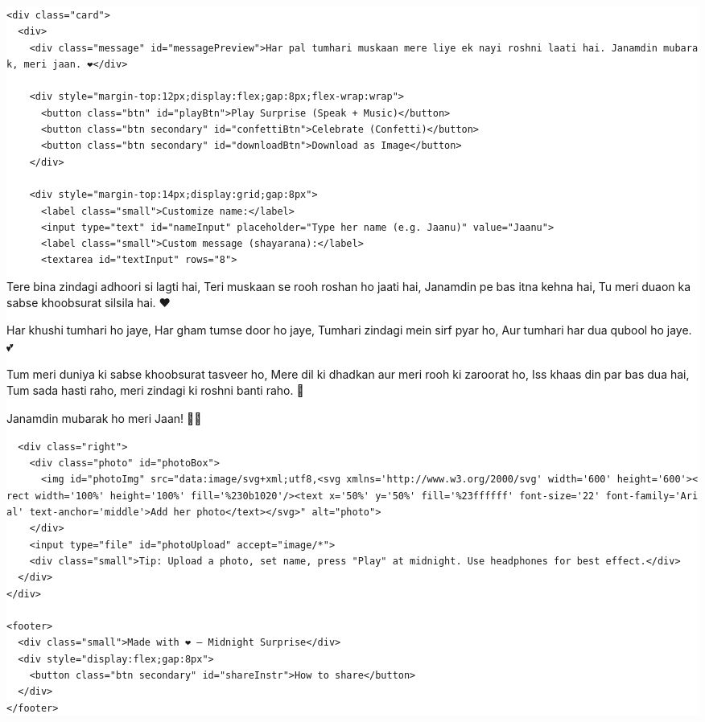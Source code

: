     <div class="card">
      <div>
        <div class="message" id="messagePreview">Har pal tumhari muskaan mere liye ek nayi roshni laati hai. Janamdin mubarak, meri jaan. ❤️</div>

        <div style="margin-top:12px;display:flex;gap:8px;flex-wrap:wrap">
          <button class="btn" id="playBtn">Play Surprise (Speak + Music)</button>
          <button class="btn secondary" id="confettiBtn">Celebrate (Confetti)</button>
          <button class="btn secondary" id="downloadBtn">Download as Image</button>
        </div>

        <div style="margin-top:14px;display:grid;gap:8px">
          <label class="small">Customize name:</label>
          <input type="text" id="nameInput" placeholder="Type her name (e.g. Jaanu)" value="Jaanu">
          <label class="small">Custom message (shayarana):</label>
          <textarea id="textInput" rows="8">
Tere bina zindagi adhoori si lagti hai,
Teri muskaan se rooh roshan ho jaati hai,
Janamdin pe bas itna kehna hai,
Tu meri duaon ka sabse khoobsurat silsila hai. ❤️

Har khushi tumhari ho jaye,
Har gham tumse door ho jaye,
Tumhari zindagi mein sirf pyar ho,
Aur tumhari har dua qubool ho jaye. 💕

Tum meri duniya ki sabse khoobsurat tasveer ho,
Mere dil ki dhadkan aur meri rooh ki zaroorat ho,
Iss khaas din par bas dua hai,
Tum sada hasti raho, meri zindagi ki roshni banti raho. 🌹

Janamdin mubarak ho meri Jaan! 🎂✨
          </textarea>
        </div>
      </div>

      <div class="right">
        <div class="photo" id="photoBox"> 
          <img id="photoImg" src="data:image/svg+xml;utf8,<svg xmlns='http://www.w3.org/2000/svg' width='600' height='600'><rect width='100%' height='100%' fill='%230b1020'/><text x='50%' y='50%' fill='%23ffffff' font-size='22' font-family='Arial' text-anchor='middle'>Add her photo</text></svg>" alt="photo">
        </div>
        <input type="file" id="photoUpload" accept="image/*">
        <div class="small">Tip: Upload a photo, set name, press "Play" at midnight. Use headphones for best effect.</div>
      </div>
    </div>

    <footer>
      <div class="small">Made with ❤️ — Midnight Surprise</div>
      <div style="display:flex;gap:8px">
        <button class="btn secondary" id="shareInstr">How to share</button>
      </div>
    </footer>
  </div>
